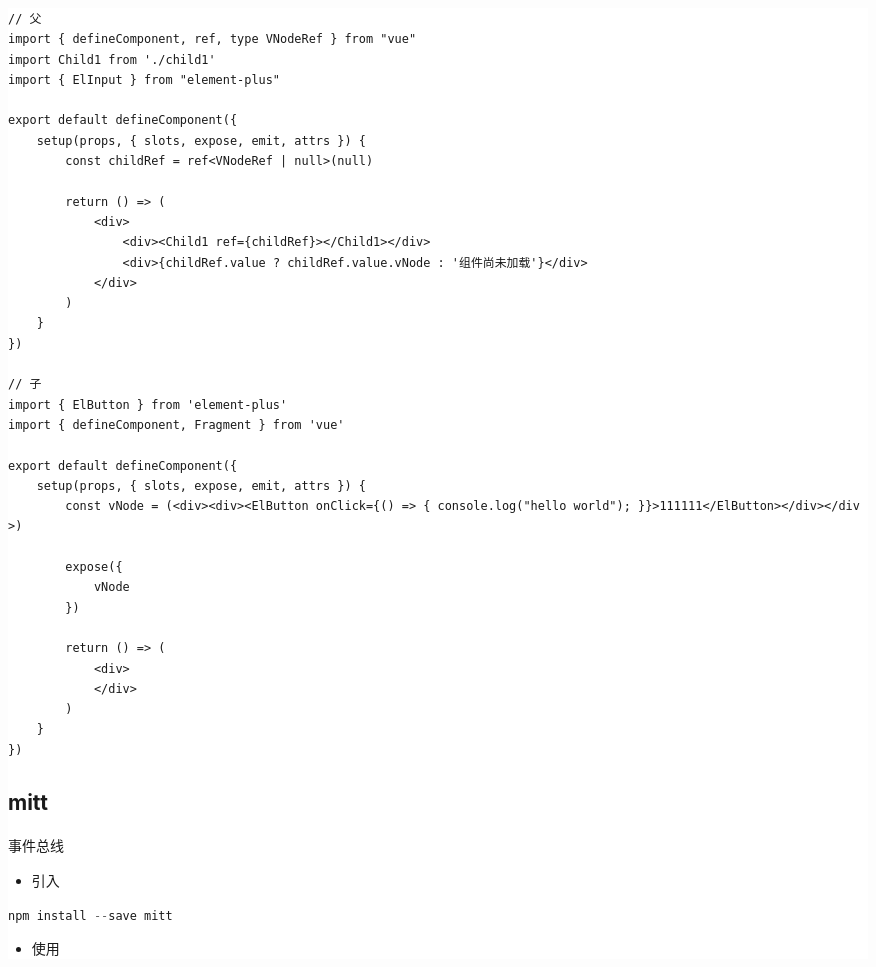 ```tsx
// 父
import { defineComponent, ref, type VNodeRef } from "vue"
import Child1 from './child1'
import { ElInput } from "element-plus"

export default defineComponent({
    setup(props, { slots, expose, emit, attrs }) {
        const childRef = ref<VNodeRef | null>(null)

        return () => (
            <div>
                <div><Child1 ref={childRef}></Child1></div>
                <div>{childRef.value ? childRef.value.vNode : '组件尚未加载'}</div>
            </div>
        )
    }
})

// 子
import { ElButton } from 'element-plus'
import { defineComponent, Fragment } from 'vue'

export default defineComponent({
    setup(props, { slots, expose, emit, attrs }) {
        const vNode = (<div><div><ElButton onClick={() => { console.log("hello world"); }}>111111</ElButton></div></div>)

        expose({
            vNode
        })
        
        return () => (
            <div>
            </div>
        )
    }
})
```





## mitt

事件总线

- 引入

```node.js
npm install --save mitt
```

- 使用
